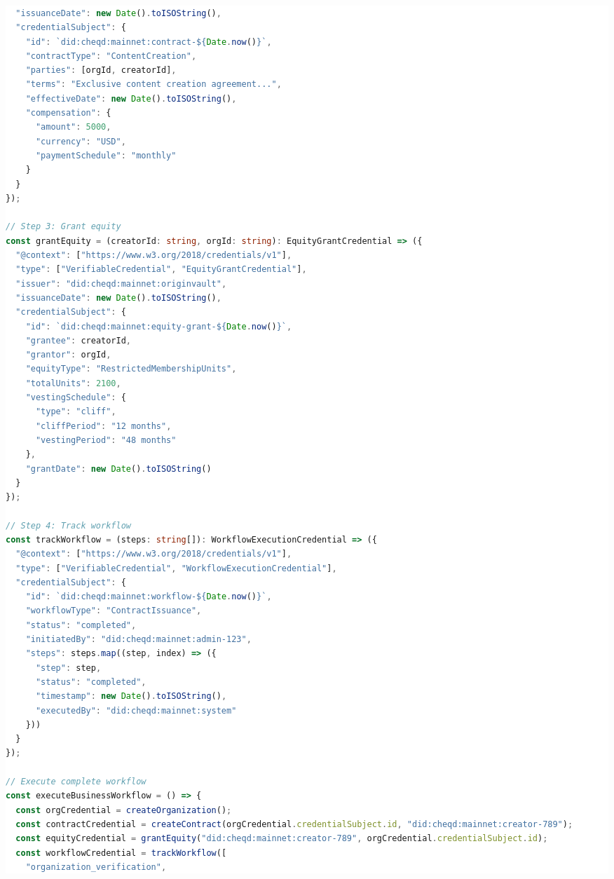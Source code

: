 ```typescript
  "issuanceDate": new Date().toISOString(),
  "credentialSubject": {
    "id": `did:cheqd:mainnet:contract-${Date.now()}`,
    "contractType": "ContentCreation",
    "parties": [orgId, creatorId],
    "terms": "Exclusive content creation agreement...",
    "effectiveDate": new Date().toISOString(),
    "compensation": {
      "amount": 5000,
      "currency": "USD",
      "paymentSchedule": "monthly"
    }
  }
});

// Step 3: Grant equity
const grantEquity = (creatorId: string, orgId: string): EquityGrantCredential => ({
  "@context": ["https://www.w3.org/2018/credentials/v1"],
  "type": ["VerifiableCredential", "EquityGrantCredential"],
  "issuer": "did:cheqd:mainnet:originvault",
  "issuanceDate": new Date().toISOString(),
  "credentialSubject": {
    "id": `did:cheqd:mainnet:equity-grant-${Date.now()}`,
    "grantee": creatorId,
    "grantor": orgId,
    "equityType": "RestrictedMembershipUnits",
    "totalUnits": 2100,
    "vestingSchedule": {
      "type": "cliff",
      "cliffPeriod": "12 months",
      "vestingPeriod": "48 months"
    },
    "grantDate": new Date().toISOString()
  }
});

// Step 4: Track workflow
const trackWorkflow = (steps: string[]): WorkflowExecutionCredential => ({
  "@context": ["https://www.w3.org/2018/credentials/v1"],
  "type": ["VerifiableCredential", "WorkflowExecutionCredential"],
  "credentialSubject": {
    "id": `did:cheqd:mainnet:workflow-${Date.now()}`,
    "workflowType": "ContractIssuance",
    "status": "completed",
    "initiatedBy": "did:cheqd:mainnet:admin-123",
    "steps": steps.map((step, index) => ({
      "step": step,
      "status": "completed",
      "timestamp": new Date().toISOString(),
      "executedBy": "did:cheqd:mainnet:system"
    }))
  }
});

// Execute complete workflow
const executeBusinessWorkflow = () => {
  const orgCredential = createOrganization();
  const contractCredential = createContract(orgCredential.credentialSubject.id, "did:cheqd:mainnet:creator-789");
  const equityCredential = grantEquity("did:cheqd:mainnet:creator-789", orgCredential.credentialSubject.id);
  const workflowCredential = trackWorkflow([
    "organization_verification",
```